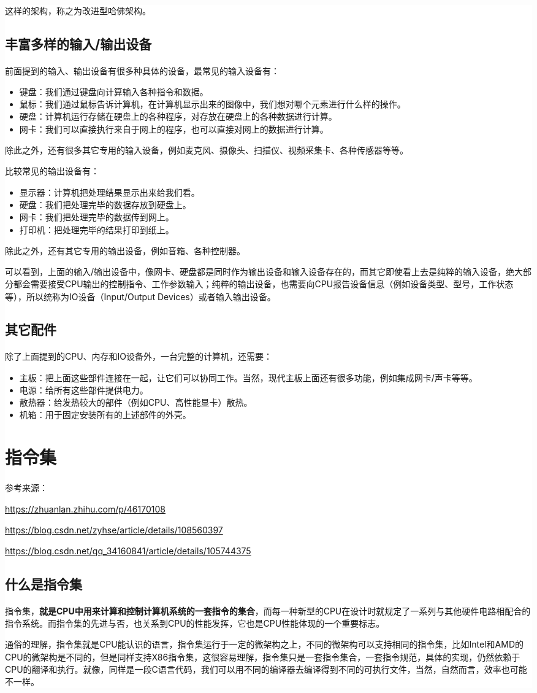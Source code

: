 

这样的架构，称之为改进型哈佛架构。

## 丰富多样的输入/输出设备

前面提到的输入、输出设备有很多种具体的设备，最常见的输入设备有：

- 键盘：我们通过键盘向计算输入各种指令和数据。
- 鼠标：我们通过鼠标告诉计算机，在计算机显示出来的图像中，我们想对哪个元素进行什么样的操作。
- 硬盘：计算机运行存储在硬盘上的各种程序，对存放在硬盘上的各种数据进行计算。
- 网卡：我们可以直接执行来自于网上的程序，也可以直接对网上的数据进行计算。

除此之外，还有很多其它专用的输入设备，例如麦克风、摄像头、扫描仪、视频采集卡、各种传感器等等。



比较常见的输出设备有：

- 显示器：计算机把处理结果显示出来给我们看。
- 硬盘：我们把处理完毕的数据存放到硬盘上。
- 网卡：我们把处理完毕的数据传到网上。
- 打印机：把处理完毕的结果打印到纸上。

除此之外，还有其它专用的输出设备，例如音箱、各种控制器。



可以看到，上面的输入/输出设备中，像网卡、硬盘都是同时作为输出设备和输入设备存在的，而其它即使看上去是纯粹的输入设备，绝大部分都会需要接受CPU输出的控制指令、工作参数输入；纯粹的输出设备，也需要向CPU报告设备信息（例如设备类型、型号，工作状态等），所以统称为IO设备（Input/Output Devices）或者输入输出设备。

## 其它配件

除了上面提到的CPU、内存和IO设备外，一台完整的计算机，还需要：

- 主板：把上面这些部件连接在一起，让它们可以协同工作。当然，现代主板上面还有很多功能，例如集成网卡/声卡等等。
- 电源：给所有这些部件提供电力。
- 散热器：给发热较大的部件（例如CPU、高性能显卡）散热。
- 机箱：用于固定安装所有的上述部件的外壳。

# 指令集

参考来源：

https://zhuanlan.zhihu.com/p/46170108

https://blog.csdn.net/zyhse/article/details/108560397

https://blog.csdn.net/qq_34160841/article/details/105744375

## 什么是指令集

指令集，**就是CPU中用来计算和控制计算机系统的一套指令的集合**，而每一种新型的CPU在设计时就规定了一系列与其他硬件电路相配合的指令系统。而指令集的先进与否，也关系到CPU的性能发挥，它也是CPU性能体现的一个重要标志。

通俗的理解，指令集就是CPU能认识的语言，指令集运行于一定的微架构之上，不同的微架构可以支持相同的指令集，比如Intel和AMD的CPU的微架构是不同的，但是同样支持X86指令集，这很容易理解，指令集只是一套指令集合，一套指令规范，具体的实现，仍然依赖于CPU的翻译和执行。就像，同样是一段C语言代码，我们可以用不同的编译器去编译得到不同的可执行文件，当然，自然而言，效率也可能不一样。
